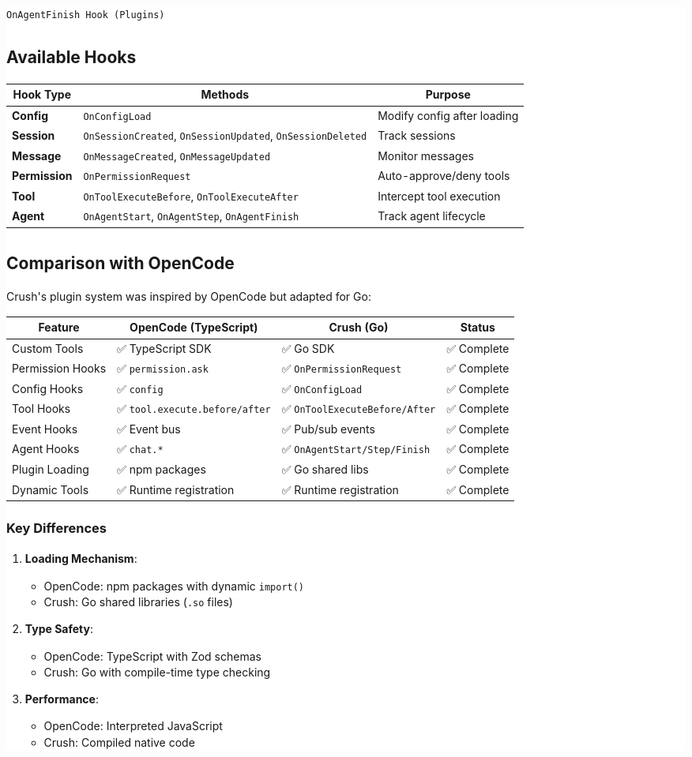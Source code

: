 ```
OnAgentFinish Hook (Plugins)
```

## Available Hooks

| Hook Type | Methods | Purpose |
|-----------|---------|---------|
| **Config** | `OnConfigLoad` | Modify config after loading |
| **Session** | `OnSessionCreated`, `OnSessionUpdated`, `OnSessionDeleted` | Track sessions |
| **Message** | `OnMessageCreated`, `OnMessageUpdated` | Monitor messages |
| **Permission** | `OnPermissionRequest` | Auto-approve/deny tools |
| **Tool** | `OnToolExecuteBefore`, `OnToolExecuteAfter` | Intercept tool execution |
| **Agent** | `OnAgentStart`, `OnAgentStep`, `OnAgentFinish` | Track agent lifecycle |

## Comparison with OpenCode

Crush's plugin system was inspired by OpenCode but adapted for Go:

| Feature | OpenCode (TypeScript) | Crush (Go) | Status |
|---------|----------------------|------------|--------|
| Custom Tools | ✅ TypeScript SDK | ✅ Go SDK | ✅ Complete |
| Permission Hooks | ✅ `permission.ask` | ✅ `OnPermissionRequest` | ✅ Complete |
| Config Hooks | ✅ `config` | ✅ `OnConfigLoad` | ✅ Complete |
| Tool Hooks | ✅ `tool.execute.before/after` | ✅ `OnToolExecuteBefore/After` | ✅ Complete |
| Event Hooks | ✅ Event bus | ✅ Pub/sub events | ✅ Complete |
| Agent Hooks | ✅ `chat.*` | ✅ `OnAgentStart/Step/Finish` | ✅ Complete |
| Plugin Loading | ✅ npm packages | ✅ Go shared libs | ✅ Complete |
| Dynamic Tools | ✅ Runtime registration | ✅ Runtime registration | ✅ Complete |

### Key Differences

1. **Loading Mechanism**:
   - OpenCode: npm packages with dynamic `import()`
   - Crush: Go shared libraries (`.so` files)

2. **Type Safety**:
   - OpenCode: TypeScript with Zod schemas
   - Crush: Go with compile-time type checking

3. **Performance**:
   - OpenCode: Interpreted JavaScript
   - Crush: Compiled native code

